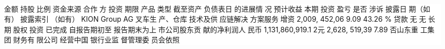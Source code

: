 金额
持股
比例
资金来源
合作
方
投资
期限
产品
类型
截至资产
负债表日
的进展情
况
预计收益
本期
投资
盈亏
是否
涉诉
披露日
期（如
有）
披露索引
（如有）
KION
Group
AG
叉车生
产、仓库
技术及供
应链解决
方案服务
增资
2,009,
452,06
9.09
43.26
%
贷款
无
无
长期
股权
投资
已完成
自报告期初至
报告期末为上
市公司股东贡
献的净利润人
民币
1,131,860,919.1
2元
2,628,
519,39
7.89
否山东重
工集团
财务有
限公司
经营中国
银行业监
督管理委
员会依照